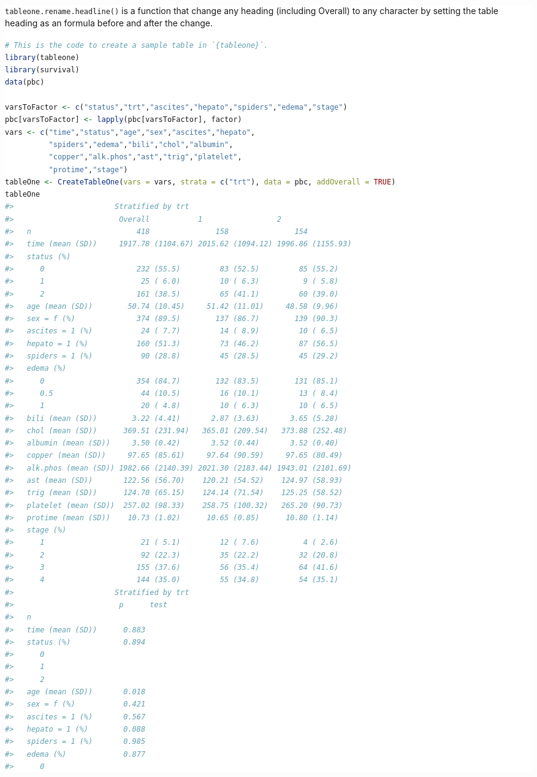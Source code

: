 `tableone.rename.headline()` is a function that change any heading
(including Overall) to any character by setting the table heading as an
formula before and after the change.

``` r
# This is the code to create a sample table in `{tableone}`.
library(tableone)
library(survival)
data(pbc)

varsToFactor <- c("status","trt","ascites","hepato","spiders","edema","stage")
pbc[varsToFactor] <- lapply(pbc[varsToFactor], factor)
vars <- c("time","status","age","sex","ascites","hepato",
          "spiders","edema","bili","chol","albumin",
          "copper","alk.phos","ast","trig","platelet",
          "protime","stage")
tableOne <- CreateTableOne(vars = vars, strata = c("trt"), data = pbc, addOverall = TRUE)
tableOne
#>                       Stratified by trt
#>                        Overall           1                 2                
#>   n                        418               158               154          
#>   time (mean (SD))     1917.78 (1104.67) 2015.62 (1094.12) 1996.86 (1155.93)
#>   status (%)                                                                
#>      0                     232 (55.5)         83 (52.5)         85 (55.2)   
#>      1                      25 ( 6.0)         10 ( 6.3)          9 ( 5.8)   
#>      2                     161 (38.5)         65 (41.1)         60 (39.0)   
#>   age (mean (SD))        50.74 (10.45)     51.42 (11.01)     48.58 (9.96)   
#>   sex = f (%)              374 (89.5)        137 (86.7)        139 (90.3)   
#>   ascites = 1 (%)           24 ( 7.7)         14 ( 8.9)         10 ( 6.5)   
#>   hepato = 1 (%)           160 (51.3)         73 (46.2)         87 (56.5)   
#>   spiders = 1 (%)           90 (28.8)         45 (28.5)         45 (29.2)   
#>   edema (%)                                                                 
#>      0                     354 (84.7)        132 (83.5)        131 (85.1)   
#>      0.5                    44 (10.5)         16 (10.1)         13 ( 8.4)   
#>      1                      20 ( 4.8)         10 ( 6.3)         10 ( 6.5)   
#>   bili (mean (SD))        3.22 (4.41)       2.87 (3.63)       3.65 (5.28)   
#>   chol (mean (SD))      369.51 (231.94)   365.01 (209.54)   373.88 (252.48) 
#>   albumin (mean (SD))     3.50 (0.42)       3.52 (0.44)       3.52 (0.40)   
#>   copper (mean (SD))     97.65 (85.61)     97.64 (90.59)     97.65 (80.49)  
#>   alk.phos (mean (SD)) 1982.66 (2140.39) 2021.30 (2183.44) 1943.01 (2101.69)
#>   ast (mean (SD))       122.56 (56.70)    120.21 (54.52)    124.97 (58.93)  
#>   trig (mean (SD))      124.70 (65.15)    124.14 (71.54)    125.25 (58.52)  
#>   platelet (mean (SD))  257.02 (98.33)    258.75 (100.32)   265.20 (90.73)  
#>   protime (mean (SD))    10.73 (1.02)      10.65 (0.85)      10.80 (1.14)   
#>   stage (%)                                                                 
#>      1                      21 ( 5.1)         12 ( 7.6)          4 ( 2.6)   
#>      2                      92 (22.3)         35 (22.2)         32 (20.8)   
#>      3                     155 (37.6)         56 (35.4)         64 (41.6)   
#>      4                     144 (35.0)         55 (34.8)         54 (35.1)   
#>                       Stratified by trt
#>                        p      test
#>   n                               
#>   time (mean (SD))      0.883     
#>   status (%)            0.894     
#>      0                            
#>      1                            
#>      2                            
#>   age (mean (SD))       0.018     
#>   sex = f (%)           0.421     
#>   ascites = 1 (%)       0.567     
#>   hepato = 1 (%)        0.088     
#>   spiders = 1 (%)       0.985     
#>   edema (%)             0.877     
#>      0                            
```